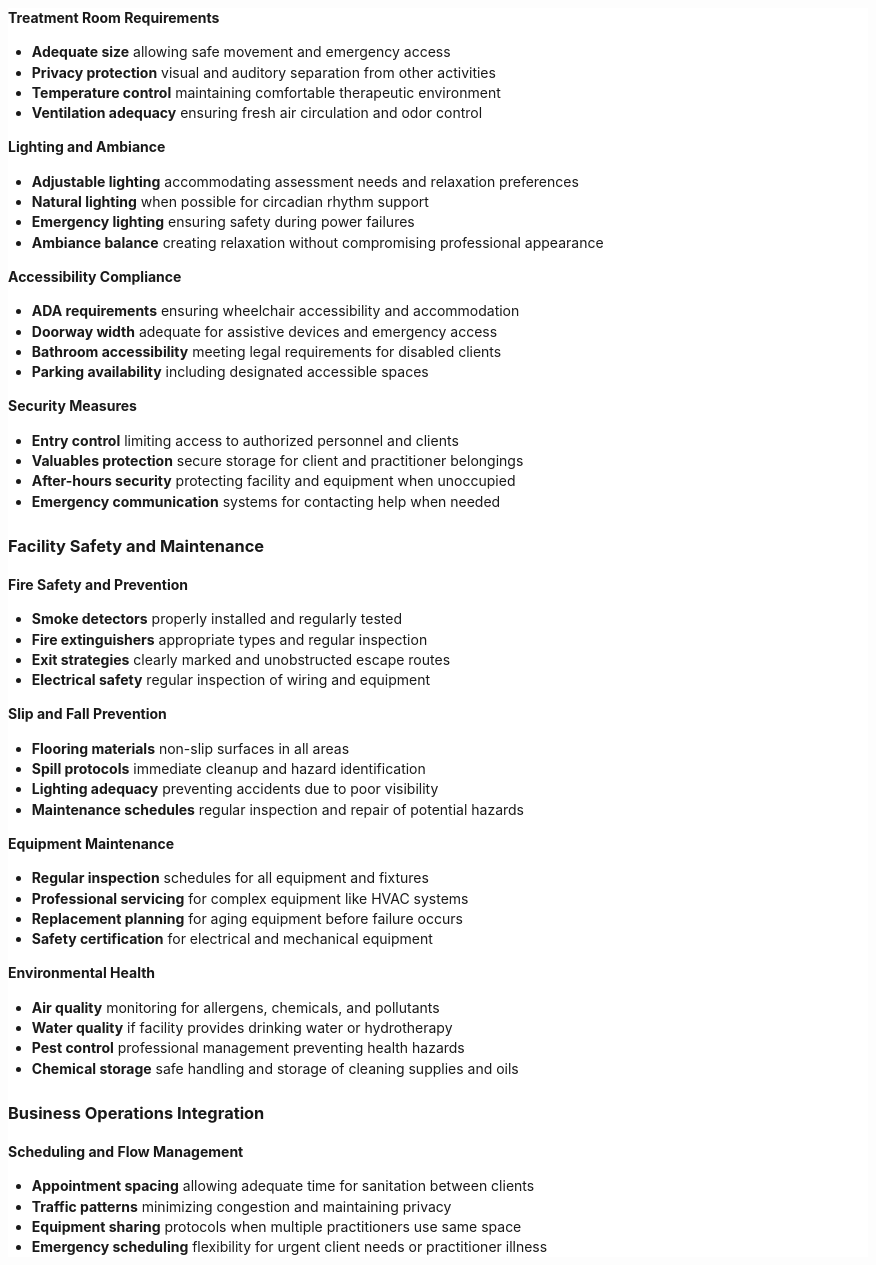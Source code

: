 **Treatment Room Requirements**
- **Adequate size** allowing safe movement and emergency access
- **Privacy protection** visual and auditory separation from other activities
- **Temperature control** maintaining comfortable therapeutic environment
- **Ventilation adequacy** ensuring fresh air circulation and odor control

**Lighting and Ambiance**
- **Adjustable lighting** accommodating assessment needs and relaxation preferences
- **Natural lighting** when possible for circadian rhythm support
- **Emergency lighting** ensuring safety during power failures
- **Ambiance balance** creating relaxation without compromising professional appearance

**Accessibility Compliance**
- **ADA requirements** ensuring wheelchair accessibility and accommodation
- **Doorway width** adequate for assistive devices and emergency access
- **Bathroom accessibility** meeting legal requirements for disabled clients
- **Parking availability** including designated accessible spaces

**Security Measures**
- **Entry control** limiting access to authorized personnel and clients
- **Valuables protection** secure storage for client and practitioner belongings
- **After-hours security** protecting facility and equipment when unoccupied
- **Emergency communication** systems for contacting help when needed

### Facility Safety and Maintenance

**Fire Safety and Prevention**
- **Smoke detectors** properly installed and regularly tested
- **Fire extinguishers** appropriate types and regular inspection
- **Exit strategies** clearly marked and unobstructed escape routes
- **Electrical safety** regular inspection of wiring and equipment

**Slip and Fall Prevention**
- **Flooring materials** non-slip surfaces in all areas
- **Spill protocols** immediate cleanup and hazard identification
- **Lighting adequacy** preventing accidents due to poor visibility
- **Maintenance schedules** regular inspection and repair of potential hazards

**Equipment Maintenance**
- **Regular inspection** schedules for all equipment and fixtures
- **Professional servicing** for complex equipment like HVAC systems
- **Replacement planning** for aging equipment before failure occurs
- **Safety certification** for electrical and mechanical equipment

**Environmental Health**
- **Air quality** monitoring for allergens, chemicals, and pollutants
- **Water quality** if facility provides drinking water or hydrotherapy
- **Pest control** professional management preventing health hazards
- **Chemical storage** safe handling and storage of cleaning supplies and oils

### Business Operations Integration

**Scheduling and Flow Management**
- **Appointment spacing** allowing adequate time for sanitation between clients
- **Traffic patterns** minimizing congestion and maintaining privacy
- **Equipment sharing** protocols when multiple practitioners use same space
- **Emergency scheduling** flexibility for urgent client needs or practitioner illness

